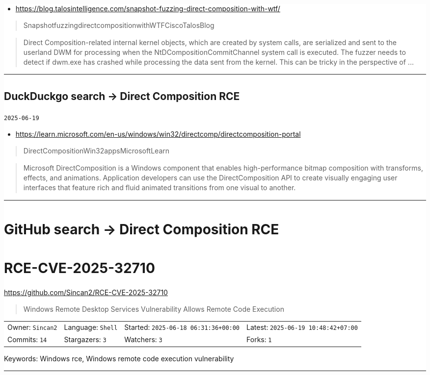 * https://blog.talosintelligence.com/snapshot-fuzzing-direct-composition-with-wtf/

<blockquote>
 SnapshotfuzzingdirectcompositionwithWTFCiscoTalosBlog
</blockquote>
<blockquote>
Direct Composition-related internal kernel objects, which are created by system calls, are serialized and sent to the userland DWM for processing when the NtDCompositionCommitChannel system call is executed. The fuzzer needs to detect if dwm.exe has crashed while processing the data sent from the kernel. This can be tricky in the perspective of ...
</blockquote>

---

## DuckDuckgo search -> Direct Composition RCE
`2025-06-19`

* https://learn.microsoft.com/en-us/windows/win32/directcomp/directcomposition-portal

<blockquote>
 DirectCompositionWin32appsMicrosoftLearn
</blockquote>
<blockquote>
Microsoft DirectComposition is a Windows component that enables high-performance bitmap composition with transforms, effects, and animations. Application developers can use the DirectComposition API to create visually engaging user interfaces that feature rich and fluid animated transitions from one visual to another.
</blockquote>

---

# GitHub search -> Direct Composition RCE
# RCE-CVE-2025-32710

https://github.com/Sincan2/RCE-CVE-2025-32710
<blockquote>
Windows Remote Desktop Services Vulnerability Allows Remote Code Execution
</blockquote>

<table><tr>
<tr><td>Owner: <code>Sincan2</code></td>
    <td>Language: <code>Shell</code></td>
    <td>Started: <code>2025-06-18 06:31:36+00:00</code></td>
    <td>Latest: <code>2025-06-19 10:48:42+07:00</code></td></tr>
<tr><td>Commits: <code>14</code></td>
    <td>Stargazers: <code>3</code></td>
    <td>Watchers: <code>3</code></td>
    <td>Forks: <code>1</code></td></tr>
</table>
Keywords: Windows rce, Windows remote code execution vulnerability

---